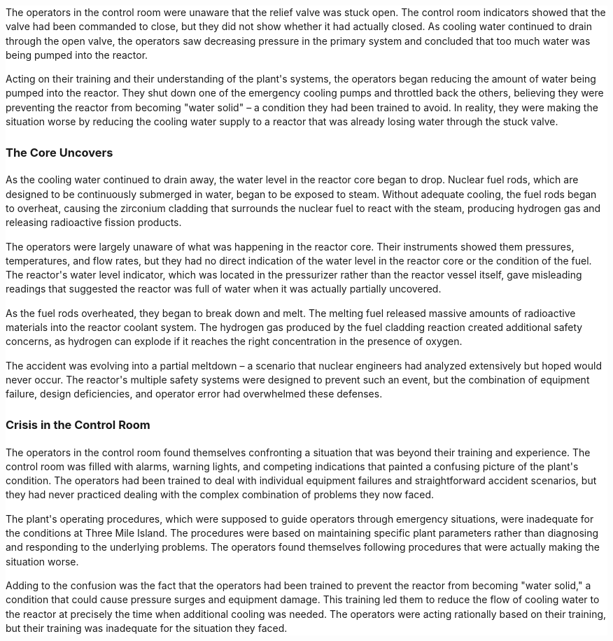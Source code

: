 The operators in the control room were unaware that the relief valve was stuck open. The control room indicators showed that the valve had been commanded to close, but they did not show whether it had actually closed. As cooling water continued to drain through the open valve, the operators saw decreasing pressure in the primary system and concluded that too much water was being pumped into the reactor.

Acting on their training and their understanding of the plant's systems, the operators began reducing the amount of water being pumped into the reactor. They shut down one of the emergency cooling pumps and throttled back the others, believing they were preventing the reactor from becoming "water solid" – a condition they had been trained to avoid. In reality, they were making the situation worse by reducing the cooling water supply to a reactor that was already losing water through the stuck valve.

### The Core Uncovers

As the cooling water continued to drain away, the water level in the reactor core began to drop. Nuclear fuel rods, which are designed to be continuously submerged in water, began to be exposed to steam. Without adequate cooling, the fuel rods began to overheat, causing the zirconium cladding that surrounds the nuclear fuel to react with the steam, producing hydrogen gas and releasing radioactive fission products.

The operators were largely unaware of what was happening in the reactor core. Their instruments showed them pressures, temperatures, and flow rates, but they had no direct indication of the water level in the reactor core or the condition of the fuel. The reactor's water level indicator, which was located in the pressurizer rather than the reactor vessel itself, gave misleading readings that suggested the reactor was full of water when it was actually partially uncovered.

As the fuel rods overheated, they began to break down and melt. The melting fuel released massive amounts of radioactive materials into the reactor coolant system. The hydrogen gas produced by the fuel cladding reaction created additional safety concerns, as hydrogen can explode if it reaches the right concentration in the presence of oxygen.

The accident was evolving into a partial meltdown – a scenario that nuclear engineers had analyzed extensively but hoped would never occur. The reactor's multiple safety systems were designed to prevent such an event, but the combination of equipment failure, design deficiencies, and operator error had overwhelmed these defenses.

### Crisis in the Control Room

The operators in the control room found themselves confronting a situation that was beyond their training and experience. The control room was filled with alarms, warning lights, and competing indications that painted a confusing picture of the plant's condition. The operators had been trained to deal with individual equipment failures and straightforward accident scenarios, but they had never practiced dealing with the complex combination of problems they now faced.

The plant's operating procedures, which were supposed to guide operators through emergency situations, were inadequate for the conditions at Three Mile Island. The procedures were based on maintaining specific plant parameters rather than diagnosing and responding to the underlying problems. The operators found themselves following procedures that were actually making the situation worse.

Adding to the confusion was the fact that the operators had been trained to prevent the reactor from becoming "water solid," a condition that could cause pressure surges and equipment damage. This training led them to reduce the flow of cooling water to the reactor at precisely the time when additional cooling was needed. The operators were acting rationally based on their training, but their training was inadequate for the situation they faced.
